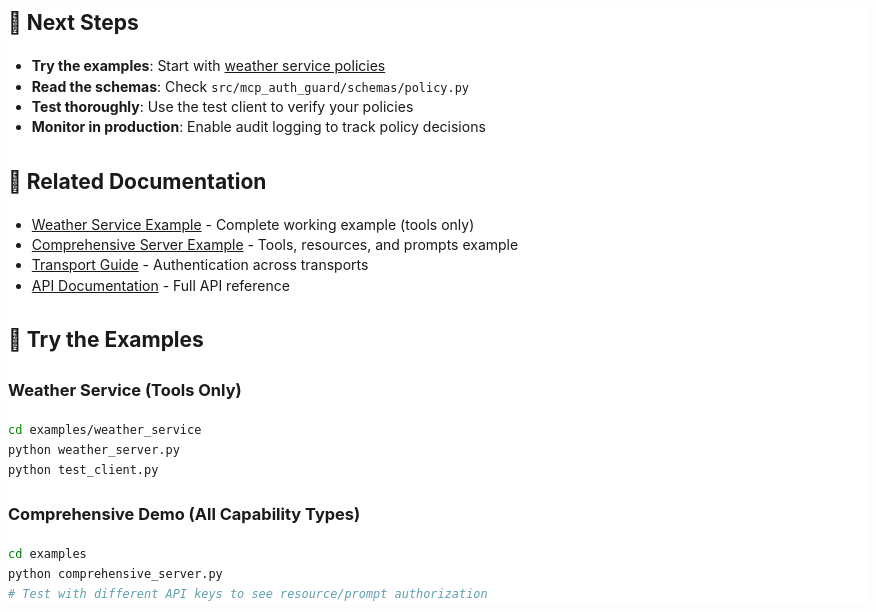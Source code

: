 ## 🔗 Next Steps

- **Try the examples**: Start with [weather service policies](weather_service/weather_policies.yaml)
- **Read the schemas**: Check `src/mcp_auth_guard/schemas/policy.py`
- **Test thoroughly**: Use the test client to verify your policies
- **Monitor in production**: Enable audit logging to track policy decisions

## 📖 Related Documentation

- [Weather Service Example](weather_service/) - Complete working example (tools only)
- [Comprehensive Server Example](comprehensive_server.py) - Tools, resources, and prompts example
- [Transport Guide](TRANSPORT_GUIDE.md) - Authentication across transports
- [API Documentation](../docs/) - Full API reference

## 🧪 Try the Examples

### Weather Service (Tools Only)
```bash
cd examples/weather_service
python weather_server.py
python test_client.py
```

### Comprehensive Demo (All Capability Types)
```bash
cd examples
python comprehensive_server.py
# Test with different API keys to see resource/prompt authorization
```
